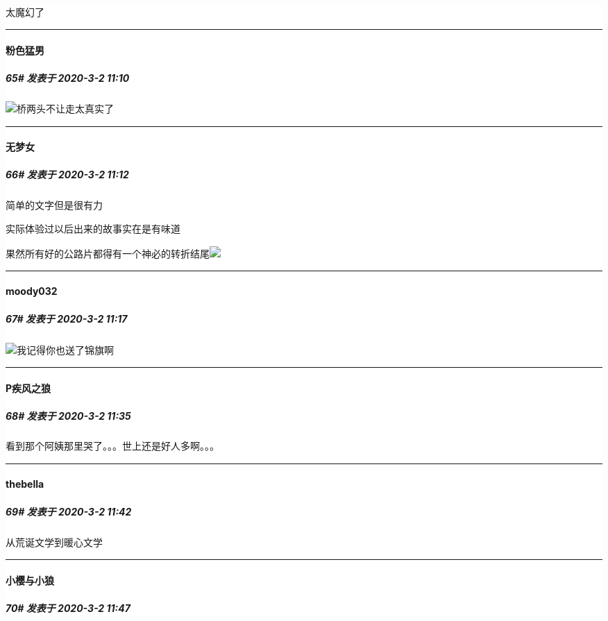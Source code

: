 
太魔幻了


-----

####  粉色猛男  
##### 65#       发表于 2020-3-2 11:10


<img src="https://static.saraba1st.com/image/smiley/face2017/067.png" referrerpolicy="no-referrer">桥两头不让走太真实了


-----

####  无梦女  
##### 66#       发表于 2020-3-2 11:12


简单的文字但是很有力

实际体验过以后出来的故事实在是有味道


果然所有好的公路片都得有一个神必的转折结尾<img src="https://static.saraba1st.com/image/smiley/face2017/125.png" referrerpolicy="no-referrer">


-----

####  moody032  
##### 67#       发表于 2020-3-2 11:17


<img src="https://static.saraba1st.com/image/smiley/face2017/067.png" referrerpolicy="no-referrer">我记得你也送了锦旗啊


-----

####  P疾风之狼  
##### 68#       发表于 2020-3-2 11:35


看到那个阿姨那里哭了。。。世上还是好人多啊。。。


-----

####  thebella  
##### 69#       发表于 2020-3-2 11:42


从荒诞文学到暖心文学


-----

####  小樱与小狼  
##### 70#       发表于 2020-3-2 11:47
